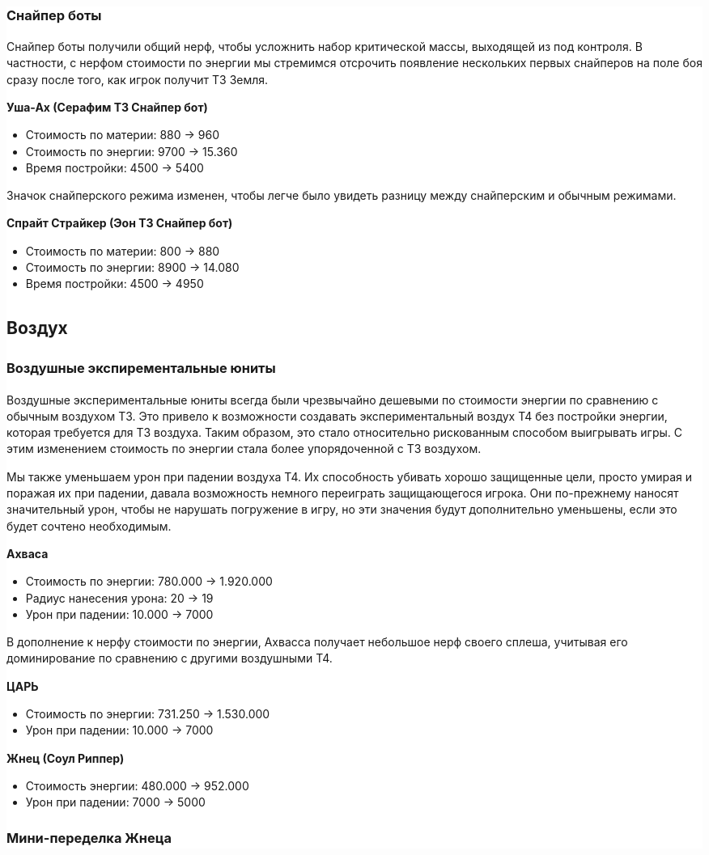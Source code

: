 ### Снайпер боты

Снайпер боты получили общий нерф, чтобы усложнить набор критической массы, выходящей из под контроля. В частности, с нерфом стоимости по энергии мы стремимся отсрочить появление нескольких первых снайперов на поле боя сразу после того, как игрок получит T3 Земля.

**Уша-Ах (Серафим Т3 Снайпер бот)**

- Стоимость по материи: 880 -> 960
- Стоимость по энергии: 9700 -> 15.360
- Время постройки: 4500 -> 5400

Значок снайперского режима изменен, чтобы легче было увидеть разницу между снайперским и обычным режимами.

**Спрайт Страйкер (Эон Т3 Снайпер бот)**

- Стоимость по материи: 800 -> 880
- Стоимость по энергии: 8900 -> 14.080
- Время постройки: 4500 -> 4950

## Воздух

### Воздушные экспирементальные юниты

Воздушные экспериментальные юниты всегда были чрезвычайно дешевыми по стоимости энергии по сравнению с обычным воздухом Т3. Это привело к возможности создавать экспериментальный воздух Т4 без постройки энергии, которая требуется для Т3 воздуха. Таким образом, это стало относительно рискованным способом выигрывать игры. С этим изменением стоимость по энергии стала более упорядоченной с Т3 воздухом.

Мы также уменьшаем урон при падении воздуха T4. Их способность убивать хорошо защищенные цели, просто умирая и поражая их при падении, давала возможность немного переиграть защищающегося игрока. Они по-прежнему наносят значительный урон, чтобы не нарушать погружение в игру, но эти значения будут дополнительно уменьшены, если это будет сочтено необходимым.

**Ахваса**

- Стоимость по энергии: 780.000 -> 1.920.000
- Радиус нанесения урона: 20 -> 19
- Урон при падении: 10.000 -> 7000

В дополнение к нерфу стоимости по энергии, Ахвасса получает небольшое нерф своего сплеша, учитывая его доминирование по сравнению с другими воздушными T4.

**ЦАРЬ**

- Стоимость по энергии: 731.250 -> 1.530.000
- Урон при падении: 10.000 -> 7000

**Жнец (Соул Риппер)**

- Стоимость энергии: 480.000 -> 952.000
- Урон при падении: 7000 -> 5000

### Мини-переделка Жнеца
